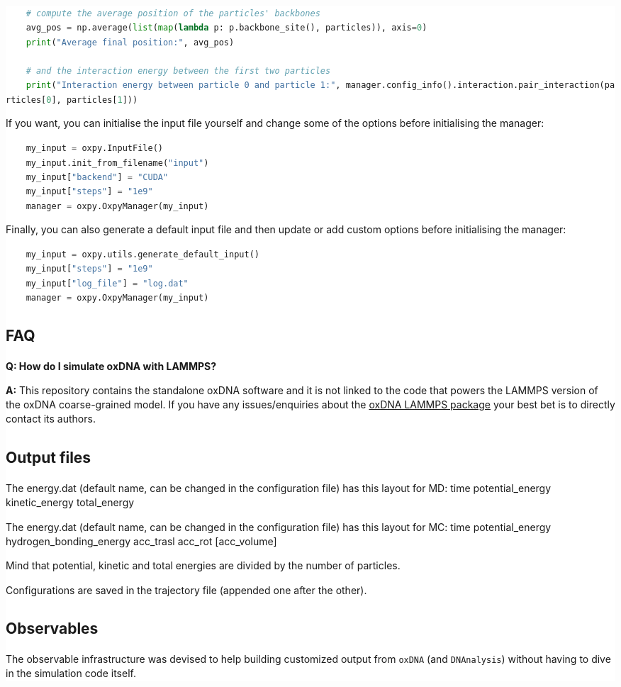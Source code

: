 ```python
    # compute the average position of the particles' backbones
    avg_pos = np.average(list(map(lambda p: p.backbone_site(), particles)), axis=0)
    print("Average final position:", avg_pos)
    
    # and the interaction energy between the first two particles
    print("Interaction energy between particle 0 and particle 1:", manager.config_info().interaction.pair_interaction(particles[0], particles[1]))
```

If you want, you can initialise the input file yourself and change some of the options before initialising the manager:

```python
	my_input = oxpy.InputFile()
	my_input.init_from_filename("input")
	my_input["backend"] = "CUDA"
	my_input["steps"] = "1e9"
	manager = oxpy.OxpyManager(my_input)
```

Finally, you can also generate a default input file and then update or add custom options before initialising the manager:

```python
	my_input = oxpy.utils.generate_default_input()
	my_input["steps"] = "1e9"
	my_input["log_file"] = "log.dat" 
	manager = oxpy.OxpyManager(my_input)
```

## FAQ

**Q: How do I simulate oxDNA with LAMMPS?**

**A:** This repository contains the standalone oxDNA software and it is not linked to the code that powers the LAMMPS version of the oxDNA coarse-grained model. If you have any issues/enquiries about the [oxDNA LAMMPS package](https://docs.lammps.org/pair_oxdna.html) your best bet is to directly contact its authors.

## Output files

The energy.dat (default name, can be changed in the configuration file) has this layout for MD:
time potential_energy kinetic_energy total_energy

The energy.dat (default name, can be changed in the configuration file) has this layout for MC:
time potential_energy hydrogen_bonding_energy acc_trasl acc_rot [acc_volume]

Mind that potential, kinetic and total energies are divided by the number of particles.

Configurations are saved in the trajectory file (appended one after the other).

## Observables

The observable infrastructure was devised to help building customized output from `oxDNA` (and `DNAnalysis`) without having to dive in the simulation code itself. 
